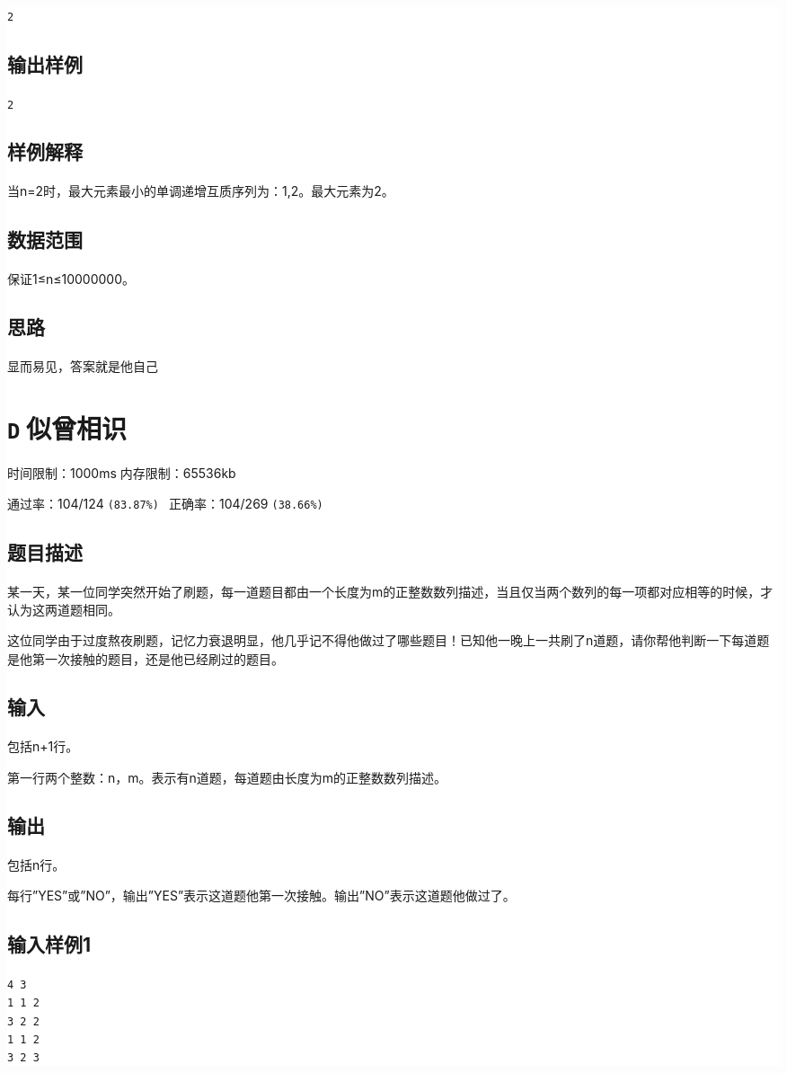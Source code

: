 ```
2
```

## 输出样例

```
2
```

## 样例解释

当n=2时，最大元素最小的单调递增互质序列为：1,2。最大元素为2。

## 数据范围

保证1≤n≤10000000。

## 思路

显而易见，答案就是他自己

# `D` 似曾相识

时间限制：1000ms  内存限制：65536kb

通过率：104/124 `(83.87%) `  正确率：104/269 `(38.66%)`

## 题目描述

某一天，某一位同学突然开始了刷题，每一道题目都由一个长度为m的正整数数列描述，当且仅当两个数列的每一项都对应相等的时候，才认为这两道题相同。

这位同学由于过度熬夜刷题，记忆力衰退明显，他几乎记不得他做过了哪些题目！已知他一晚上一共刷了n道题，请你帮他判断一下每道题是他第一次接触的题目，还是他已经刷过的题目。

## 输入

包括n+1行。

第一行两个整数：n，m。表示有n道题，每道题由长度为m的正整数数列描述。

## 输出

包括n行。

每行”YES”或”NO”，输出”YES”表示这道题他第一次接触。输出”NO”表示这道题他做过了。

## 输入样例1

```
4 3
1 1 2
3 2 2
1 1 2
3 2 3
```
